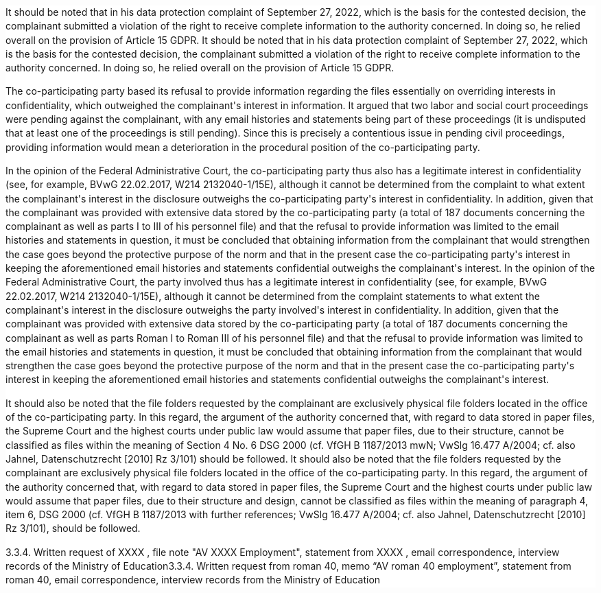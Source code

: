 It should be noted that in his data protection complaint of September 27, 2022, which is the basis for the contested decision, the complainant submitted a violation of the right to receive complete information to the authority concerned. In doing so, he relied overall on the provision of Article 15 GDPR. It should be noted that in his data protection complaint of September 27, 2022, which is the basis for the contested decision, the complainant submitted a violation of the right to receive complete information to the authority concerned. In doing so, he relied overall on the provision of Article 15 GDPR.

The co-participating party based its refusal to provide information regarding the files essentially on overriding interests in confidentiality, which outweighed the complainant's interest in information. It argued that two labor and social court proceedings were pending against the complainant, with any email histories and statements being part of these proceedings (it is undisputed that at least one of the proceedings is still pending). Since this is precisely a contentious issue in pending civil proceedings, providing information would mean a deterioration in the procedural position of the co-participating party.

In the opinion of the Federal Administrative Court, the co-participating party thus also has a legitimate interest in confidentiality (see, for example, BVwG 22.02.2017, W214 2132040-1/15E), although it cannot be determined from the complaint to what extent the complainant's interest in the disclosure outweighs the co-participating party's interest in confidentiality. In addition, given that the complainant was provided with extensive data stored by the co-participating party (a total of 187 documents concerning the complainant as well as parts I to III of his personnel file) and that the refusal to provide information was limited to the email histories and statements in question, it must be concluded that obtaining information from the complainant that would strengthen the case goes beyond the protective purpose of the norm and that in the present case the co-participating party's interest in keeping the aforementioned email histories and statements confidential outweighs the complainant's interest. In the opinion of the Federal Administrative Court, the party involved thus has a legitimate interest in confidentiality (see, for example, BVwG 22.02.2017, W214 2132040-1/15E), although it cannot be determined from the complaint statements to what extent the complainant's interest in the disclosure outweighs the party involved's interest in confidentiality. In addition, given that the complainant was provided with extensive data stored by the co-participating party (a total of 187 documents concerning the complainant as well as parts Roman I to Roman III of his personnel file) and that the refusal to provide information was limited to the email histories and statements in question, it must be concluded that obtaining information from the complainant that would strengthen the case goes beyond the protective purpose of the norm and that in the present case the co-participating party's interest in keeping the aforementioned email histories and statements confidential outweighs the complainant's interest.

It should also be noted that the file folders requested by the complainant are exclusively physical file folders located in the office of the co-participating party. In this regard, the argument of the authority concerned that, with regard to data stored in paper files, the Supreme Court and the highest courts under public law would assume that paper files, due to their structure, cannot be classified as files within the meaning of Section 4 No. 6 DSG 2000 (cf. VfGH B 1187/2013 mwN; VwSlg 16.477 A/2004; cf. also Jahnel, Datenschutzrecht \[2010\] Rz 3/101) should be followed. It should also be noted that the file folders requested by the complainant are exclusively physical file folders located in the office of the co-participating party. In this regard, the argument of the authority concerned that, with regard to data stored in paper files, the Supreme Court and the highest courts under public law would assume that paper files, due to their structure and design, cannot be classified as files within the meaning of paragraph 4, item 6, DSG 2000 (cf. VfGH B 1187/2013 with further references; VwSlg 16.477 A/2004; cf. also Jahnel, Datenschutzrecht \[2010\] Rz 3/101), should be followed.

3.3.4. Written request of XXXX , file note "AV XXXX Employment", statement from XXXX , email correspondence, interview records of the Ministry of Education3.3.4. Written request from roman 40, memo “AV roman 40 employment”, statement from roman 40, email correspondence, interview records from the Ministry of Education
